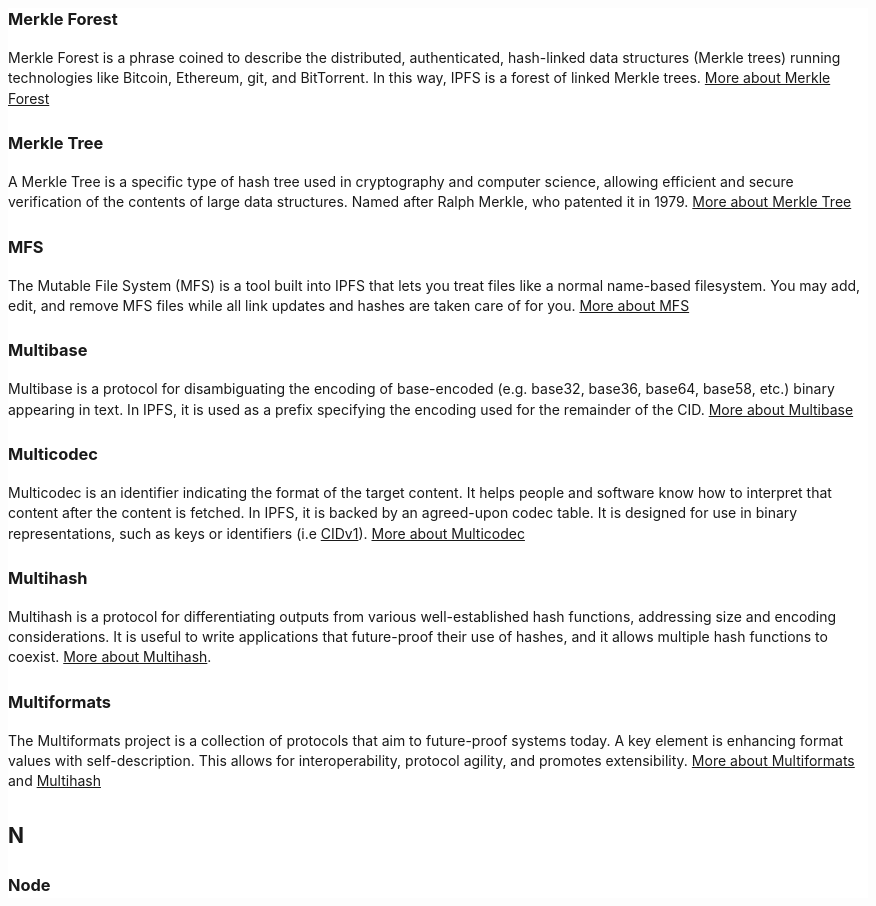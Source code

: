 ### Merkle Forest

Merkle Forest is a phrase coined to describe the distributed, authenticated, hash-linked data structures (Merkle trees) running technologies like Bitcoin, Ethereum, git, and BitTorrent. In this way, IPFS is a forest of linked Merkle trees. [More about Merkle Forest](https://www.youtube.com/watch?v=Bqs_LzBjQyk)

### Merkle Tree

A Merkle Tree is a specific type of hash tree used in cryptography and computer science, allowing efficient and secure verification of the contents of large data structures. Named after Ralph Merkle, who patented it in 1979. [More about Merkle Tree](https://en.wikipedia.org/wiki/Merkle_tree)

### MFS

The Mutable File System (MFS) is a tool built into IPFS that lets you treat files like a normal name-based filesystem. You may add, edit, and remove MFS files while all link updates and hashes are taken care of for you. [More about MFS](https://docs.ipfs.io/concepts/file-systems/#mutable-file-system-mfs)

### Multibase

Multibase is a protocol for disambiguating the encoding of base-encoded (e.g. base32, base36, base64, base58, etc.) binary appearing in text. In IPFS, it is used as a prefix specifying the encoding used for the remainder of the CID. [More about Multibase](https://github.com/multiformats/multibase#readme)

### Multicodec

Multicodec is an identifier indicating the format of the target content. It helps people and software know how to interpret that content after the content is fetched. In IPFS, it is backed by an agreed-upon codec table. It is designed for use in binary representations, such as keys or identifiers (i.e [CIDv1](#cid)). [More about Multicodec](https://github.com/multiformats/multicodec#readme)

### Multihash

Multihash is a protocol for differentiating outputs from various well-established hash functions, addressing size and encoding considerations. It is useful to write applications that future-proof their use of hashes, and it allows multiple hash functions to coexist. [More about Multihash](https://multiformats.io/multihash/).

### Multiformats

The Multiformats project is a collection of protocols that aim to future-proof systems today. A key element is enhancing format values with self-description. This allows for interoperability, protocol agility, and promotes extensibility. [More about Multiformats](https://multiformats.io/) and [Multihash](https://multiformats.io/multihash/)

## N

### Node
